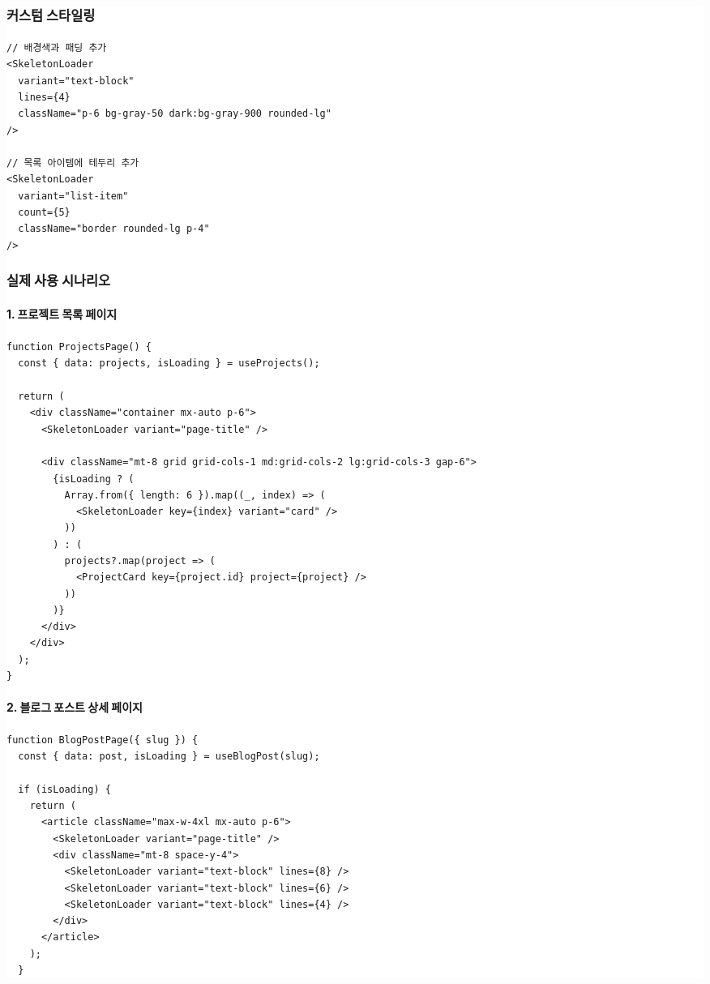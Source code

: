 ### 커스텀 스타일링

```tsx
// 배경색과 패딩 추가
<SkeletonLoader 
  variant="text-block" 
  lines={4}
  className="p-6 bg-gray-50 dark:bg-gray-900 rounded-lg"
/>

// 목록 아이템에 테두리 추가
<SkeletonLoader 
  variant="list-item" 
  count={5}
  className="border rounded-lg p-4"
/>
```

### 실제 사용 시나리오

#### 1. 프로젝트 목록 페이지

```tsx
function ProjectsPage() {
  const { data: projects, isLoading } = useProjects();

  return (
    <div className="container mx-auto p-6">
      <SkeletonLoader variant="page-title" />
      
      <div className="mt-8 grid grid-cols-1 md:grid-cols-2 lg:grid-cols-3 gap-6">
        {isLoading ? (
          Array.from({ length: 6 }).map((_, index) => (
            <SkeletonLoader key={index} variant="card" />
          ))
        ) : (
          projects?.map(project => (
            <ProjectCard key={project.id} project={project} />
          ))
        )}
      </div>
    </div>
  );
}
```

#### 2. 블로그 포스트 상세 페이지

```tsx
function BlogPostPage({ slug }) {
  const { data: post, isLoading } = useBlogPost(slug);

  if (isLoading) {
    return (
      <article className="max-w-4xl mx-auto p-6">
        <SkeletonLoader variant="page-title" />
        <div className="mt-8 space-y-4">
          <SkeletonLoader variant="text-block" lines={8} />
          <SkeletonLoader variant="text-block" lines={6} />
          <SkeletonLoader variant="text-block" lines={4} />
        </div>
      </article>
    );
  }

```